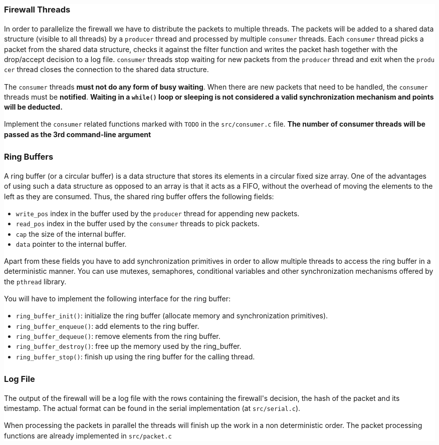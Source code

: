 ### Firewall Threads

In order to parallelize the firewall we have to distribute the packets to multiple threads.
The packets will be added to a shared data structure (visible to all threads) by a `producer` thread and processed by multiple `consumer` threads.
Each `consumer` thread picks a packet from the shared data structure, checks it against the filter function and writes the packet hash together with the drop/accept decision to a log file.
`consumer` threads stop waiting for new packets from the `producer` thread and exit when the `producer` thread closes the connection to the shared data structure.

The `consumer` threads **must not do any form of busy waiting**.
When there are new packets that need to be handled, the `consumer` threads must be **notified**.
**Waiting in a `while()` loop or sleeping is not considered a valid synchronization mechanism and points will be deducted.**

Implement the `consumer` related functions marked with `TODO` in the `src/consumer.c` file.
**The number of consumer threads will be passed as the 3rd command-line argument**

### Ring Buffers

A ring buffer (or a circular buffer) is a data structure that stores its elements in a circular fixed size array.
One of the advantages of using such a data structure as opposed to an array is that it acts as a FIFO, without the overhead of moving the elements to the left as they are consumed.
Thus, the shared ring buffer offers the following fields:

- `write_pos` index in the buffer used by the `producer` thread for appending new packets.
- `read_pos`  index in the buffer used by the `consumer` threads to pick packets.
- `cap` the size of the internal buffer.
- `data` pointer to the internal buffer.

Apart from these fields you have to add synchronization primitives in order to allow multiple threads to access the ring buffer in a deterministic manner.
You can use mutexes, semaphores, conditional variables and other synchronization mechanisms offered by the `pthread` library.

You will have to implement the following interface for the ring buffer:

- `ring_buffer_init()`: initialize the ring buffer (allocate memory and synchronization primitives).
- `ring_buffer_enqueue()`: add elements to the ring buffer.
- `ring_buffer_dequeue()`: remove elements from the ring buffer.
- `ring_buffer_destroy()`: free up the memory used by the ring_buffer.
- `ring_buffer_stop()`: finish up using the ring buffer for the calling thread.

### Log File

The output of the firewall will be a log file with the rows containing the firewall's decision, the hash of the packet and its timestamp.
The actual format can be found in the serial implementation (at `src/serial.c`).

When processing the packets in parallel the threads will finish up the work in a non deterministic order.
The packet processing functions are already implemented in `src/packet.c`
